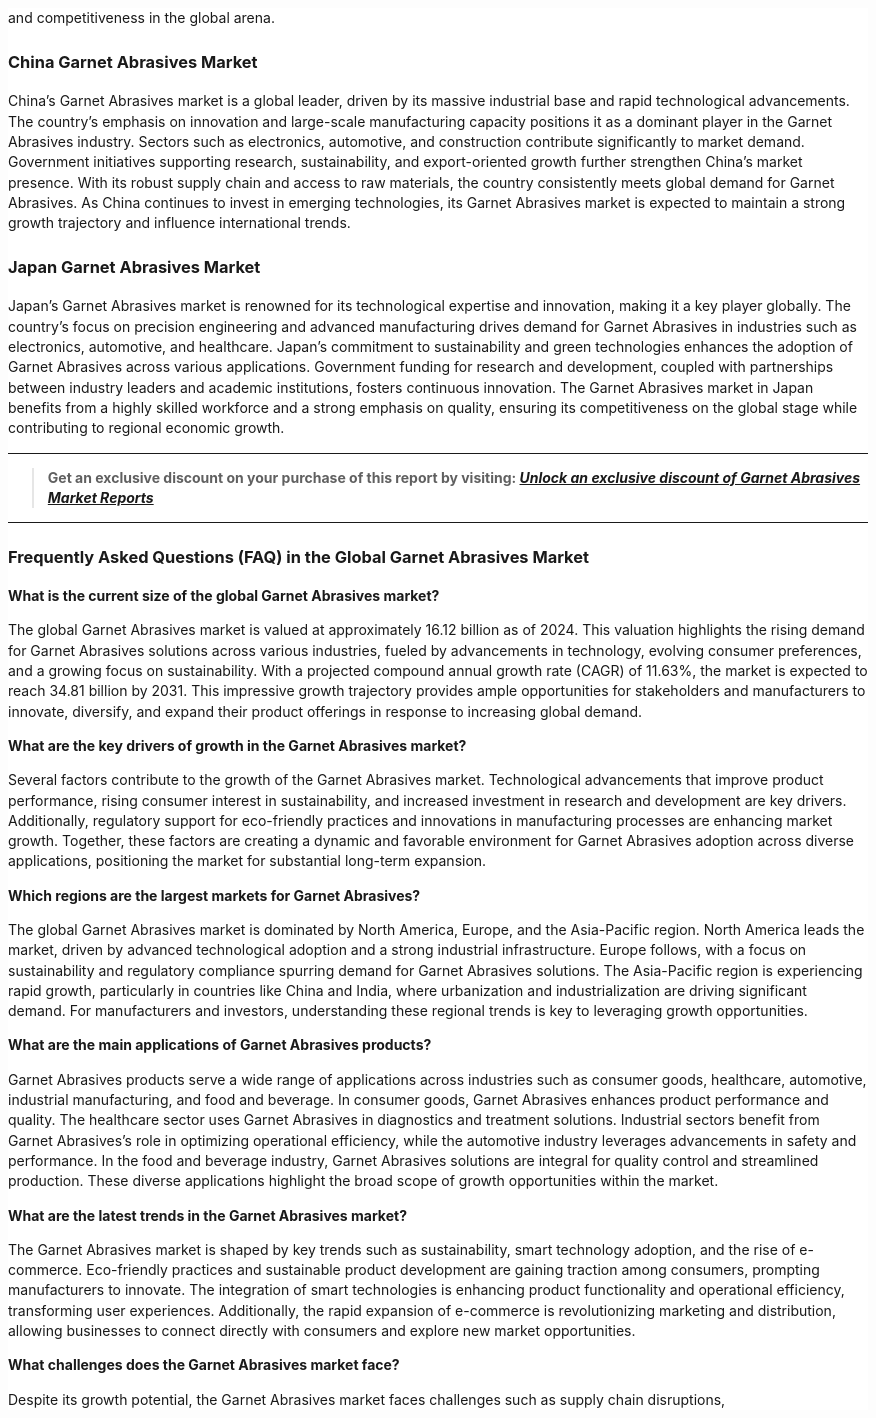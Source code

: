 and competitiveness in the global arena.</p><h3>China Garnet Abrasives Market</h3><p>China&rsquo;s Garnet Abrasives market is a global leader, driven by its massive industrial base and rapid technological advancements. The country&rsquo;s emphasis on innovation and large-scale manufacturing capacity positions it as a dominant player in the Garnet Abrasives industry. Sectors such as electronics, automotive, and construction contribute significantly to market demand. Government initiatives supporting research, sustainability, and export-oriented growth further strengthen China&rsquo;s market presence. With its robust supply chain and access to raw materials, the country consistently meets global demand for Garnet Abrasives. As China continues to invest in emerging technologies, its Garnet Abrasives market is expected to maintain a strong growth trajectory and influence international trends.</p><h3>Japan Garnet Abrasives Market</h3><p>Japan&rsquo;s Garnet Abrasives market is renowned for its technological expertise and innovation, making it a key player globally. The country&rsquo;s focus on precision engineering and advanced manufacturing drives demand for Garnet Abrasives in industries such as electronics, automotive, and healthcare. Japan&rsquo;s commitment to sustainability and green technologies enhances the adoption of Garnet Abrasives across various applications. Government funding for research and development, coupled with partnerships between industry leaders and academic institutions, fosters continuous innovation. The Garnet Abrasives market in Japan benefits from a highly skilled workforce and a strong emphasis on quality, ensuring its competitiveness on the global stage while contributing to regional economic growth.</p><hr /><blockquote><p><strong>Get an exclusive discount on your purchase of this report by visiting: <em><a href="://marketresearchpulse.com/ask-for-discount/3635?utm_source=Github&amp;utm_medium=029">Unlock an exclusive discount of Garnet Abrasives Market Reports</a></em>&nbsp;</strong></p></blockquote><hr /><h3>Frequently Asked Questions (FAQ) in the Global Garnet Abrasives Market</h3><p><strong>What is the current size of the global Garnet Abrasives market?</strong></p><p>The global Garnet Abrasives market is valued at approximately 16.12 billion as of 2024. This valuation highlights the rising demand for Garnet Abrasives solutions across various industries, fueled by advancements in technology, evolving consumer preferences, and a growing focus on sustainability. With a projected compound annual growth rate (CAGR) of 11.63%, the market is expected to reach 34.81 billion by 2031. This impressive growth trajectory provides ample opportunities for stakeholders and manufacturers to innovate, diversify, and expand their product offerings in response to increasing global demand.</p><p><strong>What are the key drivers of growth in the Garnet Abrasives market?</strong></p><p>Several factors contribute to the growth of the Garnet Abrasives market. Technological advancements that improve product performance, rising consumer interest in sustainability, and increased investment in research and development are key drivers. Additionally, regulatory support for eco-friendly practices and innovations in manufacturing processes are enhancing market growth. Together, these factors are creating a dynamic and favorable environment for Garnet Abrasives adoption across diverse applications, positioning the market for substantial long-term expansion.</p><p><strong>Which regions are the largest markets for Garnet Abrasives?</strong></p><p>The global Garnet Abrasives market is dominated by North America, Europe, and the Asia-Pacific region. North America leads the market, driven by advanced technological adoption and a strong industrial infrastructure. Europe follows, with a focus on sustainability and regulatory compliance spurring demand for Garnet Abrasives solutions. The Asia-Pacific region is experiencing rapid growth, particularly in countries like China and India, where urbanization and industrialization are driving significant demand. For manufacturers and investors, understanding these regional trends is key to leveraging growth opportunities.</p><p><strong>What are the main applications of Garnet Abrasives products?</strong></p><p>Garnet Abrasives products serve a wide range of applications across industries such as consumer goods, healthcare, automotive, industrial manufacturing, and food and beverage. In consumer goods, Garnet Abrasives enhances product performance and quality. The healthcare sector uses Garnet Abrasives in diagnostics and treatment solutions. Industrial sectors benefit from Garnet Abrasives&rsquo;s role in optimizing operational efficiency, while the automotive industry leverages advancements in safety and performance. In the food and beverage industry, Garnet Abrasives solutions are integral for quality control and streamlined production. These diverse applications highlight the broad scope of growth opportunities within the market.</p><p><strong>What are the latest trends in the Garnet Abrasives market?</strong></p><p>The Garnet Abrasives market is shaped by key trends such as sustainability, smart technology adoption, and the rise of e-commerce. Eco-friendly practices and sustainable product development are gaining traction among consumers, prompting manufacturers to innovate. The integration of smart technologies is enhancing product functionality and operational efficiency, transforming user experiences. Additionally, the rapid expansion of e-commerce is revolutionizing marketing and distribution, allowing businesses to connect directly with consumers and explore new market opportunities.</p><p><strong>What challenges does the Garnet Abrasives market face?</strong></p><p>Despite its growth potential, the Garnet Abrasives market faces challenges such as supply chain disruptions,